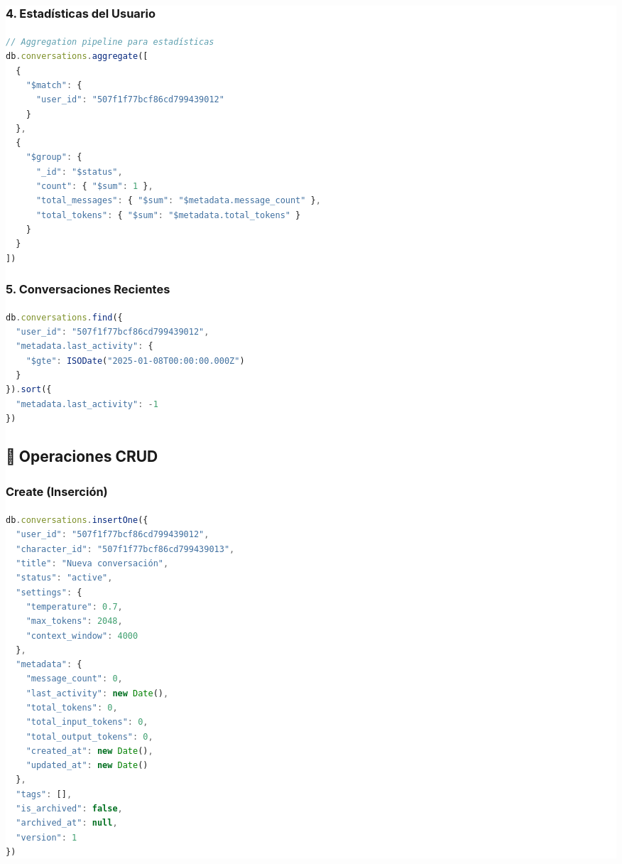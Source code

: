 ### 4. Estadísticas del Usuario

```javascript
// Aggregation pipeline para estadísticas
db.conversations.aggregate([
  {
    "$match": {
      "user_id": "507f1f77bcf86cd799439012"
    }
  },
  {
    "$group": {
      "_id": "$status",
      "count": { "$sum": 1 },
      "total_messages": { "$sum": "$metadata.message_count" },
      "total_tokens": { "$sum": "$metadata.total_tokens" }
    }
  }
])
```

### 5. Conversaciones Recientes

```javascript
db.conversations.find({
  "user_id": "507f1f77bcf86cd799439012",
  "metadata.last_activity": {
    "$gte": ISODate("2025-01-08T00:00:00.000Z")
  }
}).sort({
  "metadata.last_activity": -1
})
```

## 🔄 Operaciones CRUD

### Create (Inserción)

```javascript
db.conversations.insertOne({
  "user_id": "507f1f77bcf86cd799439012",
  "character_id": "507f1f77bcf86cd799439013",
  "title": "Nueva conversación",
  "status": "active",
  "settings": {
    "temperature": 0.7,
    "max_tokens": 2048,
    "context_window": 4000
  },
  "metadata": {
    "message_count": 0,
    "last_activity": new Date(),
    "total_tokens": 0,
    "total_input_tokens": 0,
    "total_output_tokens": 0,
    "created_at": new Date(),
    "updated_at": new Date()
  },
  "tags": [],
  "is_archived": false,
  "archived_at": null,
  "version": 1
})
```
